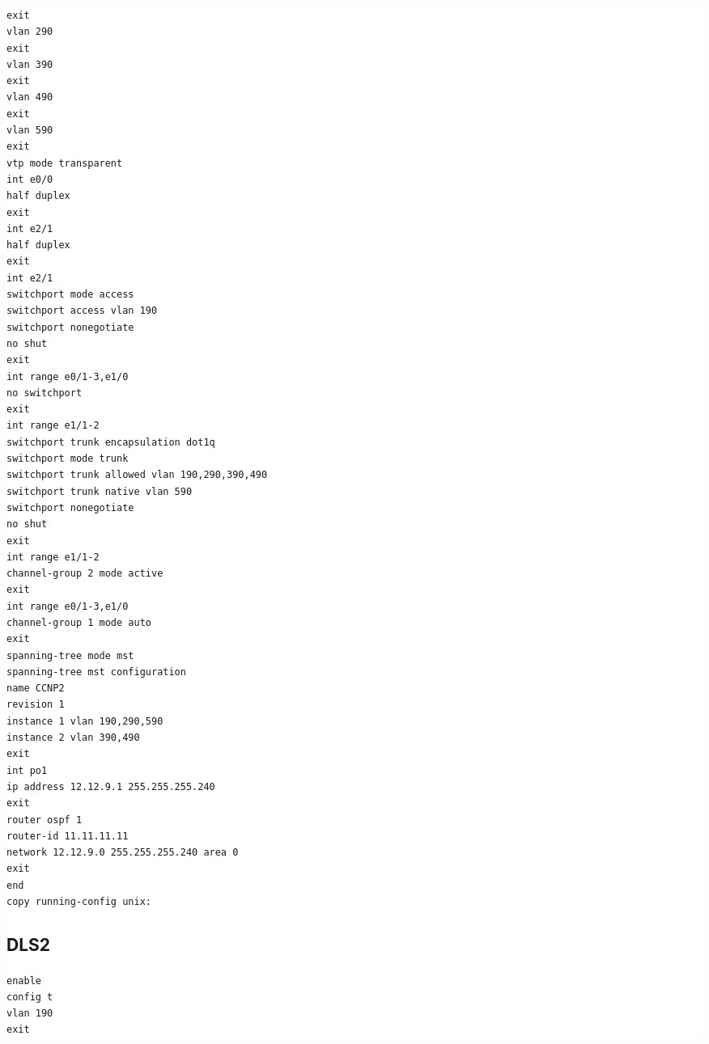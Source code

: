 ```
exit
vlan 290
exit
vlan 390
exit
vlan 490
exit
vlan 590
exit
vtp mode transparent
int e0/0
half duplex
exit
int e2/1
half duplex
exit
int e2/1
switchport mode access
switchport access vlan 190
switchport nonegotiate
no shut
exit
int range e0/1-3,e1/0
no switchport
exit
int range e1/1-2
switchport trunk encapsulation dot1q
switchport mode trunk
switchport trunk allowed vlan 190,290,390,490
switchport trunk native vlan 590
switchport nonegotiate
no shut
exit
int range e1/1-2
channel-group 2 mode active
exit
int range e0/1-3,e1/0
channel-group 1 mode auto
exit
spanning-tree mode mst
spanning-tree mst configuration
name CCNP2
revision 1
instance 1 vlan 190,290,590
instance 2 vlan 390,490
exit
int po1
ip address 12.12.9.1 255.255.255.240
exit
router ospf 1
router-id 11.11.11.11
network 12.12.9.0 255.255.255.240 area 0
exit
end
copy running-config unix:
```
## DLS2
```
enable
config t
vlan 190
exit
```
